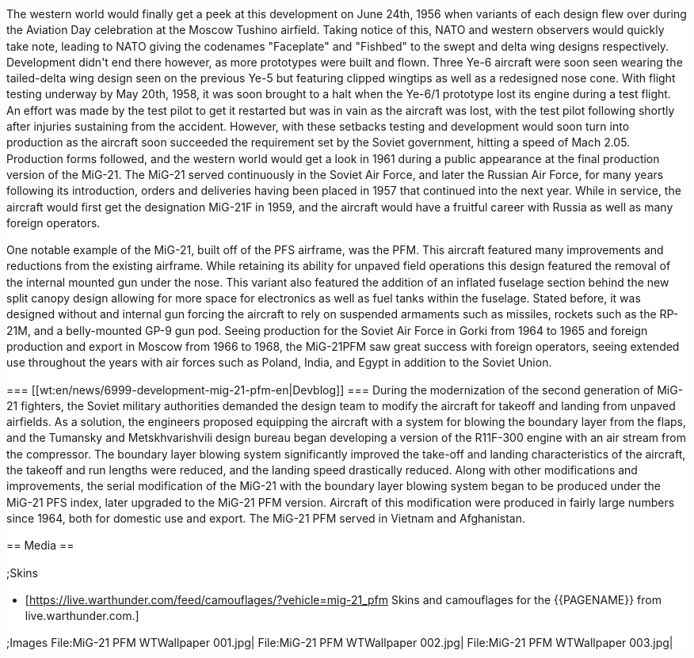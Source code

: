 The western world would finally get a peek at this development on June 24th, 1956 when variants of each design flew over during the Aviation Day celebration at the Moscow Tushino airfield. Taking notice of this, NATO and western observers would quickly take note, leading to NATO giving the codenames "Faceplate" and "Fishbed" to the swept and delta wing designs respectively. Development didn't end there however, as more prototypes were built and flown. Three Ye-6 aircraft were soon seen wearing the tailed-delta wing design seen on the previous Ye-5 but featuring clipped wingtips as well as a redesigned nose cone. With flight testing underway by May 20th, 1958, it was soon brought to a halt when the Ye-6/1 prototype lost its engine during a test flight. An effort was made by the test pilot to get it restarted but was in vain as the aircraft was lost, with the test pilot following shortly after injuries sustaining from the accident. However, with these setbacks testing and development would soon turn into production as the aircraft soon succeeded the requirement set by the Soviet government, hitting a speed of Mach 2.05. Production forms followed, and the western world would get a look in 1961 during a public appearance at the final production version of the MiG-21. The MiG-21 served continuously in the Soviet Air Force, and later the Russian Air Force, for many years following its introduction, orders and deliveries having been placed in 1957 that continued into the next year. While in service, the aircraft would first get the designation MiG-21F in 1959, and the aircraft would have a fruitful career with Russia as well as many foreign operators.

One notable example of the MiG-21, built off of the PFS airframe, was the PFM. This aircraft featured many improvements and reductions from the existing airframe. While retaining its ability for unpaved field operations this design featured the removal of the internal mounted gun under the nose. This variant also featured the addition of an inflated fuselage section behind the new split canopy design allowing for more space for electronics as well as fuel tanks within the fuselage. Stated before, it was designed without and internal gun forcing the aircraft to rely on suspended armaments such as missiles, rockets such as the RP-21M, and a belly-mounted GP-9 gun pod. Seeing production for the Soviet Air Force in Gorki from 1964 to 1965 and foreign production and export in Moscow from 1966 to 1968, the MiG-21PFM saw great success with foreign operators, seeing extended use throughout the years with air forces such as Poland, India, and Egypt in addition to the Soviet Union.

=== [[wt:en/news/6999-development-mig-21-pfm-en|Devblog]] ===
During the modernization of the second generation of MiG-21 fighters, the Soviet military authorities demanded the design team to modify the aircraft for takeoff and landing from unpaved airfields. As a solution, the engineers proposed equipping the aircraft with a system for blowing the boundary layer from the flaps, and the Tumansky and Metskhvarishvili design bureau began developing a version of the R11F-300 engine with an air stream from the compressor. The boundary layer blowing system significantly improved the take-off and landing characteristics of the aircraft, the takeoff and run lengths were reduced, and the landing speed drastically reduced. Along with other modifications and improvements, the serial modification of the MiG-21 with the boundary layer blowing system began to be produced under the MiG-21 PFS index, later upgraded to the MiG-21 PFM version. Aircraft of this modification were produced in fairly large numbers since 1964, both for domestic use and export. The MiG-21 PFM served in Vietnam and Afghanistan.

== Media ==


;Skins

* [https://live.warthunder.com/feed/camouflages/?vehicle=mig-21_pfm Skins and camouflages for the {{PAGENAME}} from live.warthunder.com.]

;Images
<gallery mode="packed" caption="MiG-21 PFM Devblog Images" heights="200">
File:MiG-21 PFM WTWallpaper 001.jpg|
File:MiG-21 PFM WTWallpaper 002.jpg|
File:MiG-21 PFM WTWallpaper 003.jpg|
</gallery>
